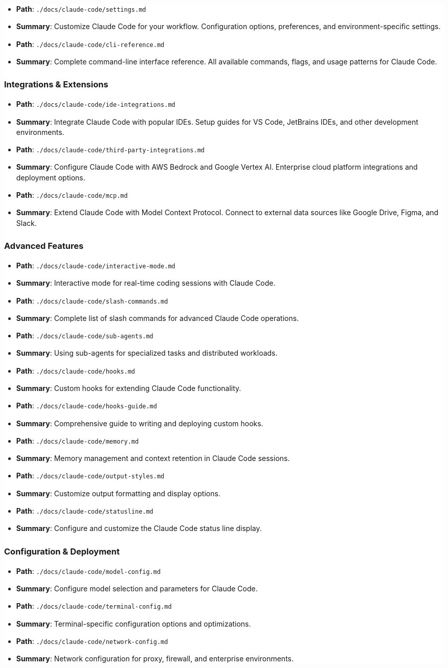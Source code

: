 - **Path**: `./docs/claude-code/settings.md`
- **Summary**: Customize Claude Code for your workflow. Configuration options, preferences, and environment-specific settings.

- **Path**: `./docs/claude-code/cli-reference.md`
- **Summary**: Complete command-line interface reference. All available commands, flags, and usage patterns for Claude Code.

### Integrations & Extensions
- **Path**: `./docs/claude-code/ide-integrations.md`
- **Summary**: Integrate Claude Code with popular IDEs. Setup guides for VS Code, JetBrains IDEs, and other development environments.

- **Path**: `./docs/claude-code/third-party-integrations.md`
- **Summary**: Configure Claude Code with AWS Bedrock and Google Vertex AI. Enterprise cloud platform integrations and deployment options.

- **Path**: `./docs/claude-code/mcp.md`
- **Summary**: Extend Claude Code with Model Context Protocol. Connect to external data sources like Google Drive, Figma, and Slack.

### Advanced Features
- **Path**: `./docs/claude-code/interactive-mode.md`
- **Summary**: Interactive mode for real-time coding sessions with Claude Code.

- **Path**: `./docs/claude-code/slash-commands.md`
- **Summary**: Complete list of slash commands for advanced Claude Code operations.

- **Path**: `./docs/claude-code/sub-agents.md`
- **Summary**: Using sub-agents for specialized tasks and distributed workloads.

- **Path**: `./docs/claude-code/hooks.md`
- **Summary**: Custom hooks for extending Claude Code functionality.

- **Path**: `./docs/claude-code/hooks-guide.md`
- **Summary**: Comprehensive guide to writing and deploying custom hooks.

- **Path**: `./docs/claude-code/memory.md`
- **Summary**: Memory management and context retention in Claude Code sessions.

- **Path**: `./docs/claude-code/output-styles.md`
- **Summary**: Customize output formatting and display options.

- **Path**: `./docs/claude-code/statusline.md`
- **Summary**: Configure and customize the Claude Code status line display.

### Configuration & Deployment
- **Path**: `./docs/claude-code/model-config.md`
- **Summary**: Configure model selection and parameters for Claude Code.

- **Path**: `./docs/claude-code/terminal-config.md`
- **Summary**: Terminal-specific configuration options and optimizations.

- **Path**: `./docs/claude-code/network-config.md`
- **Summary**: Network configuration for proxy, firewall, and enterprise environments.
